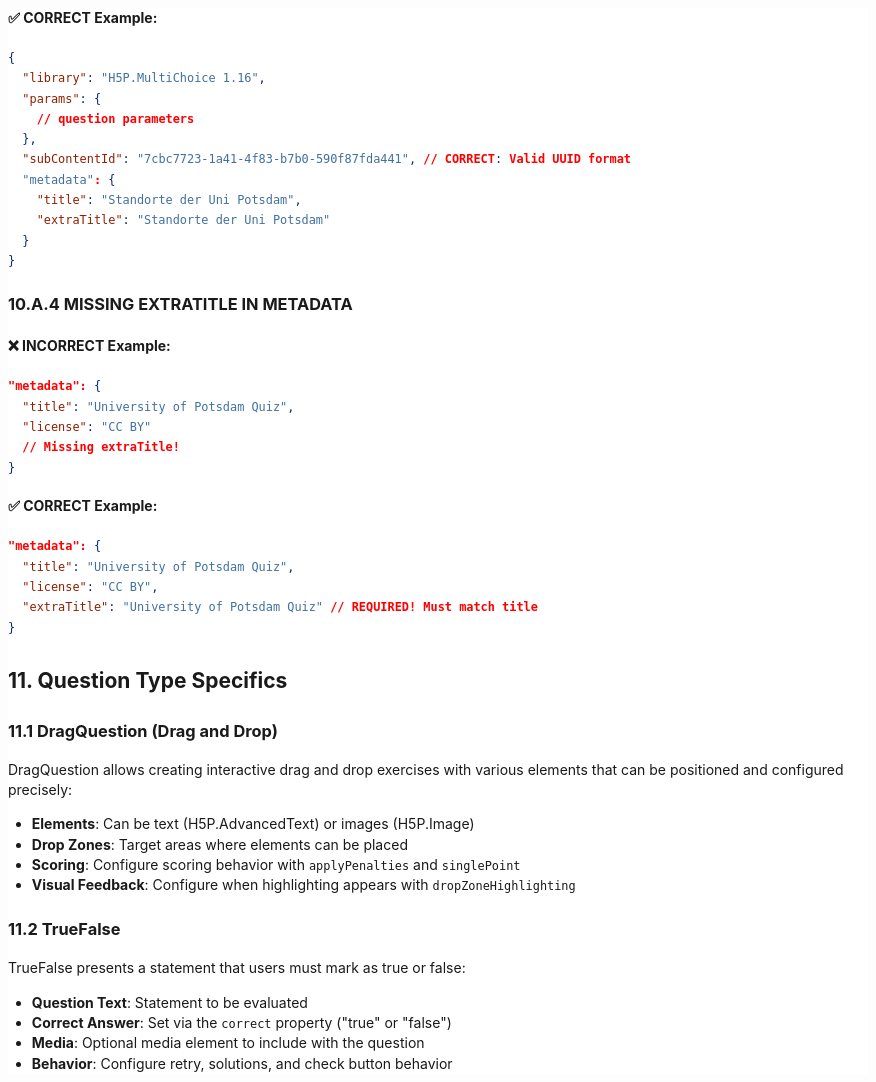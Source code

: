 #### ✅ CORRECT Example:
```json
{
  "library": "H5P.MultiChoice 1.16",
  "params": {
    // question parameters
  },
  "subContentId": "7cbc7723-1a41-4f83-b7b0-590f87fda441", // CORRECT: Valid UUID format
  "metadata": {
    "title": "Standorte der Uni Potsdam",
    "extraTitle": "Standorte der Uni Potsdam"
  }
}
```

### 10.A.4 MISSING EXTRATITLE IN METADATA

#### ❌ INCORRECT Example:
```json
"metadata": {
  "title": "University of Potsdam Quiz",
  "license": "CC BY"
  // Missing extraTitle!
}
```

#### ✅ CORRECT Example:
```json
"metadata": {
  "title": "University of Potsdam Quiz",
  "license": "CC BY",
  "extraTitle": "University of Potsdam Quiz" // REQUIRED! Must match title
}
```

## 11. Question Type Specifics

### 11.1 DragQuestion (Drag and Drop)

DragQuestion allows creating interactive drag and drop exercises with various elements that can be positioned and configured precisely:

- **Elements**: Can be text (H5P.AdvancedText) or images (H5P.Image)
- **Drop Zones**: Target areas where elements can be placed
- **Scoring**: Configure scoring behavior with `applyPenalties` and `singlePoint`
- **Visual Feedback**: Configure when highlighting appears with `dropZoneHighlighting`

### 11.2 TrueFalse

TrueFalse presents a statement that users must mark as true or false:

- **Question Text**: Statement to be evaluated
- **Correct Answer**: Set via the `correct` property ("true" or "false")
- **Media**: Optional media element to include with the question
- **Behavior**: Configure retry, solutions, and check button behavior
